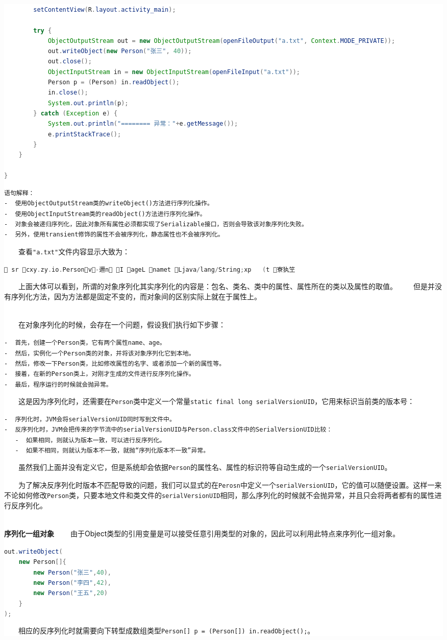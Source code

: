``` java
        setContentView(R.layout.activity_main);

        try {
            ObjectOutputStream out = new ObjectOutputStream(openFileOutput("a.txt", Context.MODE_PRIVATE));
            out.writeObject(new Person("张三", 40));
            out.close();
            ObjectInputStream in = new ObjectInputStream(openFileInput("a.txt"));
            Person p = (Person) in.readObject();
            in.close();
            System.out.println(p);
        } catch (Exception e) {
            System.out.println("======== 异常："+e.getMessage());
            e.printStackTrace();
        }
    }

}
```
    语句解释：
    -  使用ObjectOutputStream类的writeObject()方法进行序列化操作。
    -  使用ObjectInputStream类的readObject()方法进行序列化操作。
    -  对象会被递归序列化，因此对象所有属性必须都实现了Serializable接口，否则会导致该对象序列化失败。
    -  另外，使用transient修饰的属性不会被序列化，静态属性也不会被序列化。

　　查看`"a.txt"`文件内容显示大致为：
``` c
 sr cxy.zy.io.Personv-邇n I ageL namet Ljava/lang/String;xp   (t 寮犱笁
```
　　上面大体可以看到，所谓的对象序列化其实序列化的内容是：包名、类名、类中的属性、属性所在的类以及属性的取值。
　　但是并没有序列化方法，因为方法都是固定不变的，而对象间的区别实际上就在于属性上。

<br>　　在对象序列化的时候，会存在一个问题，假设我们执行如下步骤：

	-  首先，创建一个Person类，它有两个属性name、age。
	-  然后，实例化一个Person类的对象，并将该对象序列化它到本地。
	-  然后，修改一下Person类，比如修改属性的名字、或者添加一个新的属性等。
	-  接着，在新的Person类上，对刚才生成的文件进行反序列化操作。
	-  最后，程序运行的时候就会抛异常。

　　这是因为序列化时，还需要在`Person`类中定义一个常量`static final long serialVersionUID`，它用来标识当前类的版本号：

	-  序列化时，JVM会将serialVersionUID同时写到文件中。
	-  反序列化时，JVM会把传来的字节流中的serialVersionUID与Person.class文件中的SerialVersionUID比较：
	   -  如果相同，则就认为版本一致，可以进行反序列化。
	   -  如果不相同，则就认为版本不一致，就抛“序列化版本不一致”异常。

　　虽然我们上面并没有定义它，但是系统却会依据`Person`的属性名、属性的标识符等自动生成的一个`serialVersionUID`。

　　为了解决反序列化时版本不匹配导致的问题，我们可以显式的在`Perosn`中定义一个`serialVersionUID`，它的值可以随便设置。这样一来不论如何修改`Person`类，只要本地文件和类文件的`serialVersionUID`相同，那么序列化的时候就不会抛异常，并且只会将两者都有的属性进行反序列化。

<br>**序列化一组对象**
　　由于Object类型的引用变量是可以接受任意引用类型的对象的，因此可以利用此特点来序列化一组对象。
``` java
out.writeObject(
    new Person[]{
        new Person("张三",40),
        new Person("李四",42),
        new Person("王五",20)
    }
);
```
　　相应的反序列化时就需要向下转型成数组类型`Person[] p = (Person[]) in.readObject();`。
